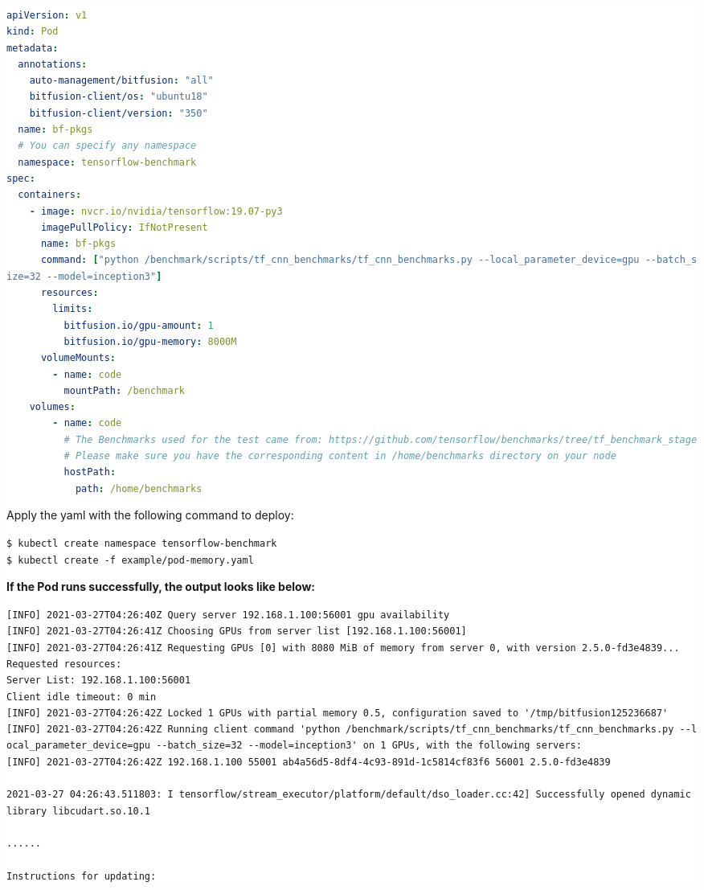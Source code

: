 
```yaml
apiVersion: v1
kind: Pod
metadata:
  annotations:
    auto-management/bitfusion: "all"
    bitfusion-client/os: "ubuntu18"
    bitfusion-client/version: "350"
  name: bf-pkgs
  # You can specify any namespace
  namespace: tensorflow-benchmark
spec:
  containers:
    - image: nvcr.io/nvidia/tensorflow:19.07-py3
      imagePullPolicy: IfNotPresent
      name: bf-pkgs
      command: ["python /benchmark/scripts/tf_cnn_benchmarks/tf_cnn_benchmarks.py --local_parameter_device=gpu --batch_size=32 --model=inception3"]
      resources:
        limits:
          bitfusion.io/gpu-amount: 1
          bitfusion.io/gpu-memory: 8000M
      volumeMounts:
        - name: code
          mountPath: /benchmark
    volumes:
        - name: code
          # The Benchmarks used for the test came from: https://github.com/tensorflow/benchmarks/tree/tf_benchmark_stage 
          # Please make sure you have the corresponding content in /home/benchmarks directory on your node
          hostPath:
            path: /home/benchmarks
```

Apply the yaml with the following command to deploy:

```shell
$ kubectl create namespace tensorflow-benchmark
$ kubectl create -f example/pod-memory.yaml
```

**If the Pod runs successfully, the output looks like below:**

```text
[INFO] 2021-03-27T04:26:40Z Query server 192.168.1.100:56001 gpu availability
[INFO] 2021-03-27T04:26:41Z Choosing GPUs from server list [192.168.1.100:56001]
[INFO] 2021-03-27T04:26:41Z Requesting GPUs [0] with 8080 MiB of memory from server 0, with version 2.5.0-fd3e4839...
Requested resources:
Server List: 192.168.1.100:56001
Client idle timeout: 0 min
[INFO] 2021-03-27T04:26:42Z Locked 1 GPUs with partial memory 0.5, configuration saved to '/tmp/bitfusion125236687'
[INFO] 2021-03-27T04:26:42Z Running client command 'python /benchmark/scripts/tf_cnn_benchmarks/tf_cnn_benchmarks.py --local_parameter_device=gpu --batch_size=32 --model=inception3' on 1 GPUs, with the following servers:
[INFO] 2021-03-27T04:26:42Z 192.168.1.100 55001 ab4a56d5-8df4-4c93-891d-1c5814cf83f6 56001 2.5.0-fd3e4839

2021-03-27 04:26:43.511803: I tensorflow/stream_executor/platform/default/dso_loader.cc:42] Successfully opened dynamic library libcudart.so.10.1

......

Instructions for updating:
```